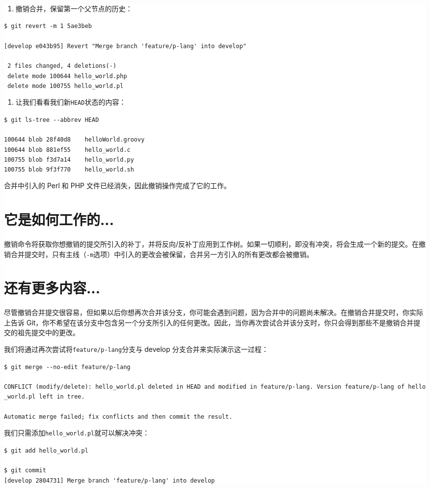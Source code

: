 1.  撤销合并，保留第一个父节点的历史：

```
$ git revert -m 1 5ae3beb 

[develop e043b95] Revert "Merge branch 'feature/p-lang' into develop" 

 2 files changed, 4 deletions(-) 
 delete mode 100644 hello_world.php 
 delete mode 100755 hello_world.pl 
```

1.  让我们看看我们新`HEAD`状态的内容：

```
$ git ls-tree --abbrev HEAD 

100644 blob 28f40d8    helloWorld.groovy 
100644 blob 881ef55    hello_world.c 
100755 blob f3d7a14    hello_world.py 
100755 blob 9f3f770    hello_world.sh 
```

合并中引入的 Perl 和 PHP 文件已经消失，因此撤销操作完成了它的工作。

# 它是如何工作的...

撤销命令将获取你想撤销的提交所引入的补丁，并将反向/反补丁应用到工作树。如果一切顺利，即没有冲突，将会生成一个新的提交。在撤销合并提交时，只有主线（`-m`选项）中引入的更改会被保留，合并另一方引入的所有更改都会被撤销。

# 还有更多内容...

尽管撤销合并提交很容易，但如果以后你想再次合并该分支，你可能会遇到问题，因为合并中的问题尚未解决。在撤销合并提交时，你实际上告诉 Git，你不希望在该分支中包含另一个分支所引入的任何更改。因此，当你再次尝试合并该分支时，你只会得到那些不是撤销合并提交的祖先提交中的更改。

我们将通过再次尝试将`feature/p-lang`分支与 develop 分支合并来实际演示这一过程：

```
$ git merge --no-edit feature/p-lang 

CONFLICT (modify/delete): hello_world.pl deleted in HEAD and modified in feature/p-lang. Version feature/p-lang of hello_world.pl left in tree. 

Automatic merge failed; fix conflicts and then commit the result. 
```

我们只需添加`hello_world.pl`就可以解决冲突：

```
$ git add hello_world.pl 

$ git commit 
[develop 2804731] Merge branch 'feature/p-lang' into develop 
```
